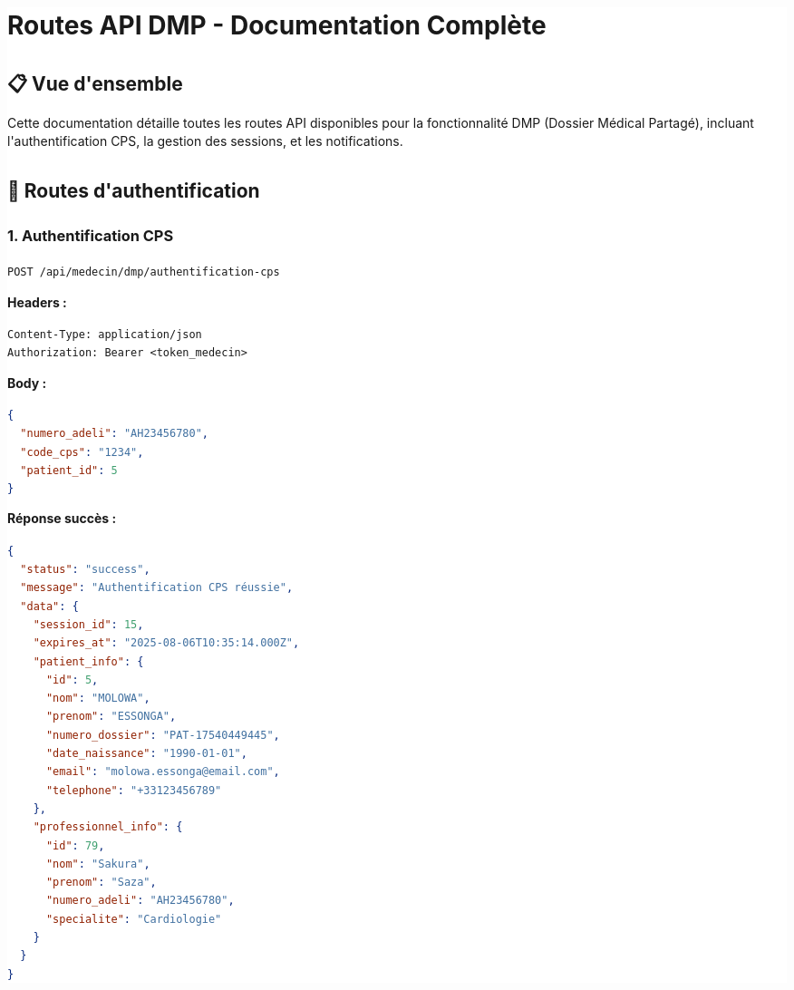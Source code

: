 # Routes API DMP - Documentation Complète

## 📋 Vue d'ensemble

Cette documentation détaille toutes les routes API disponibles pour la fonctionnalité DMP (Dossier Médical Partagé), incluant l'authentification CPS, la gestion des sessions, et les notifications.

## 🔐 Routes d'authentification

### **1. Authentification CPS**
```http
POST /api/medecin/dmp/authentification-cps
```

**Headers :**
```
Content-Type: application/json
Authorization: Bearer <token_medecin>
```

**Body :**
```json
{
  "numero_adeli": "AH23456780",
  "code_cps": "1234",
  "patient_id": 5
}
```

**Réponse succès :**
```json
{
  "status": "success",
  "message": "Authentification CPS réussie",
  "data": {
    "session_id": 15,
    "expires_at": "2025-08-06T10:35:14.000Z",
    "patient_info": {
      "id": 5,
      "nom": "MOLOWA",
      "prenom": "ESSONGA",
      "numero_dossier": "PAT-17540449445",
      "date_naissance": "1990-01-01",
      "email": "molowa.essonga@email.com",
      "telephone": "+33123456789"
    },
    "professionnel_info": {
      "id": 79,
      "nom": "Sakura",
      "prenom": "Saza",
      "numero_adeli": "AH23456780",
      "specialite": "Cardiologie"
    }
  }
}
```
